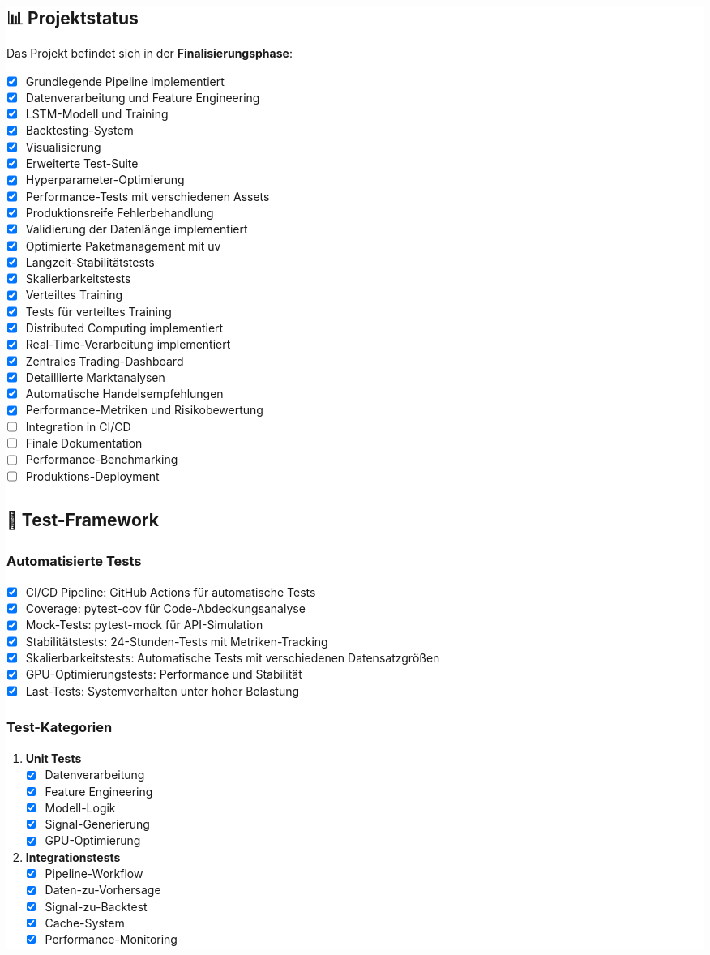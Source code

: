 ## 📊 Projektstatus

Das Projekt befindet sich in der **Finalisierungsphase**:

- [x] Grundlegende Pipeline implementiert
- [x] Datenverarbeitung und Feature Engineering
- [x] LSTM-Modell und Training
- [x] Backtesting-System
- [x] Visualisierung
- [x] Erweiterte Test-Suite
- [x] Hyperparameter-Optimierung
- [x] Performance-Tests mit verschiedenen Assets
- [x] Produktionsreife Fehlerbehandlung
- [x] Validierung der Datenlänge implementiert
- [x] Optimierte Paketmanagement mit uv
- [x] Langzeit-Stabilitätstests
- [x] Skalierbarkeitstests
- [x] Verteiltes Training
- [x] Tests für verteiltes Training
- [x] Distributed Computing implementiert
- [x] Real-Time-Verarbeitung implementiert
- [x] Zentrales Trading-Dashboard
- [x] Detaillierte Marktanalysen
- [x] Automatische Handelsempfehlungen
- [x] Performance-Metriken und Risikobewertung
- [ ] Integration in CI/CD
- [ ] Finale Dokumentation
- [ ] Performance-Benchmarking
- [ ] Produktions-Deployment

## 🧪 Test-Framework

### Automatisierte Tests
- [x] CI/CD Pipeline: GitHub Actions für automatische Tests
- [x] Coverage: pytest-cov für Code-Abdeckungsanalyse
- [x] Mock-Tests: pytest-mock für API-Simulation
- [x] Stabilitätstests: 24-Stunden-Tests mit Metriken-Tracking
- [x] Skalierbarkeitstests: Automatische Tests mit verschiedenen Datensatzgrößen
- [x] GPU-Optimierungstests: Performance und Stabilität
- [x] Last-Tests: Systemverhalten unter hoher Belastung

### Test-Kategorien
1. **Unit Tests**
   - [x] Datenverarbeitung
   - [x] Feature Engineering
   - [x] Modell-Logik
   - [x] Signal-Generierung
   - [x] GPU-Optimierung

2. **Integrationstests**
   - [x] Pipeline-Workflow
   - [x] Daten-zu-Vorhersage
   - [x] Signal-zu-Backtest
   - [x] Cache-System
   - [x] Performance-Monitoring
